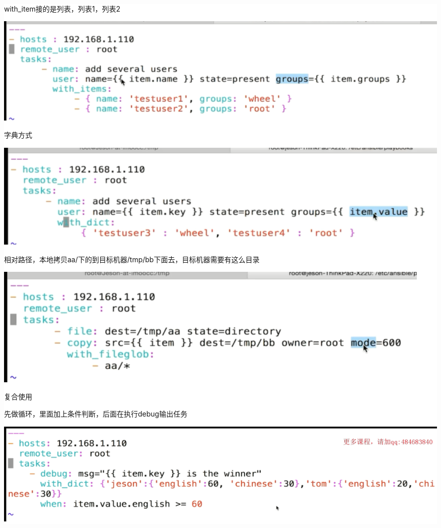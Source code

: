 with_item接的是列表，列表1，列表2

![image-20230108163615085](./image/image-20230108163615085.png)

字典方式

![image-20230108163918914](./image/image-20230108163918914.png)

相对路径，本地拷贝aa/下的到目标机器/tmp/bb下面去，目标机器需要有这么目录

![image-20230108164013278](./image/image-20230108164013278.png)



复合使用

先做循环，里面加上条件判断，后面在执行debug输出任务

![image-20230108164247570](./image/image-20230108164247570.png)
